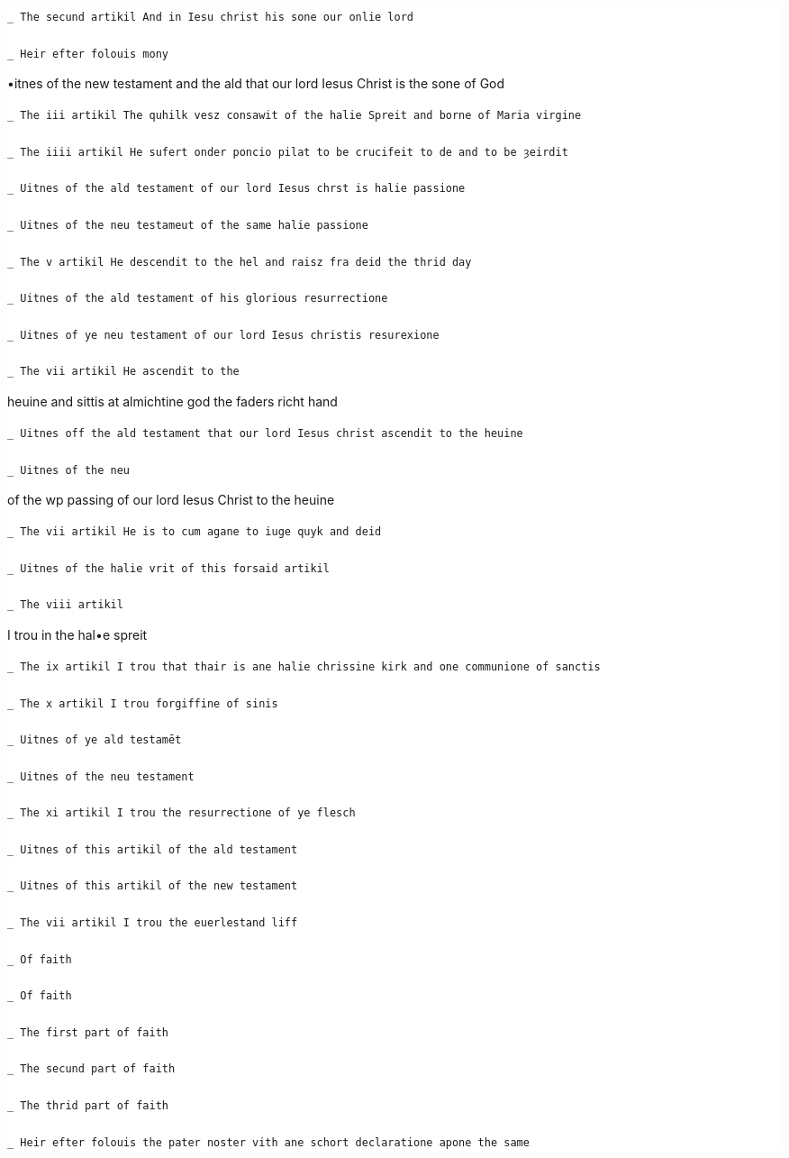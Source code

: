     _ The secund artikil And in Iesu christ his sone our onlie lord

    _ Heir efter folouis mony
•itnes of the new testament and the ald that our lord Iesus Christ is the sone of God

    _ The iii artikil The quhilk vesz consawit of the halie Spreit and borne of Maria virgine

    _ The iiii artikil He sufert onder poncio pilat to be crucifeit to de and to be ȝeirdit

    _ Uitnes of the ald testament of our lord Iesus chrst is halie passione

    _ Uitnes of the neu testameut of the same halie passione

    _ The v artikil He descendit to the hel and raisz fra deid the thrid day

    _ Uitnes of the ald testament of his glorious resurrectione

    _ Uitnes of ye neu testament of our lord Iesus christis resurexione

    _ The vii artikil He ascendit to the

heuine and sittis at almichtine god the faders richt hand

    _ Uitnes off the ald testament that our lord Iesus christ ascendit to the heuine

    _ Uitnes of the neu

of the wp passing of our lord Iesus Christ to the heuine

    _ The vii artikil He is to cum agane to iuge quyk and deid

    _ Uitnes of the halie vrit of this forsaid artikil

    _ The viii artikil

I trou in the hal•e spreit

    _ The ix artikil I trou that thair is ane halie chrissine kirk and one communione of sanctis

    _ The x artikil I trou forgiffine of sinis

    _ Uitnes of ye ald testamēt

    _ Uitnes of the neu testament

    _ The xi artikil I trou the resurrectione of ye flesch

    _ Uitnes of this artikil of the ald testament

    _ Uitnes of this artikil of the new testament

    _ The vii artikil I trou the euerlestand liff

    _ Of faith

    _ Of faith

    _ The first part of faith

    _ The secund part of faith

    _ The thrid part of faith

    _ Heir efter folouis the pater noster vith ane schort declaratione apone the same

